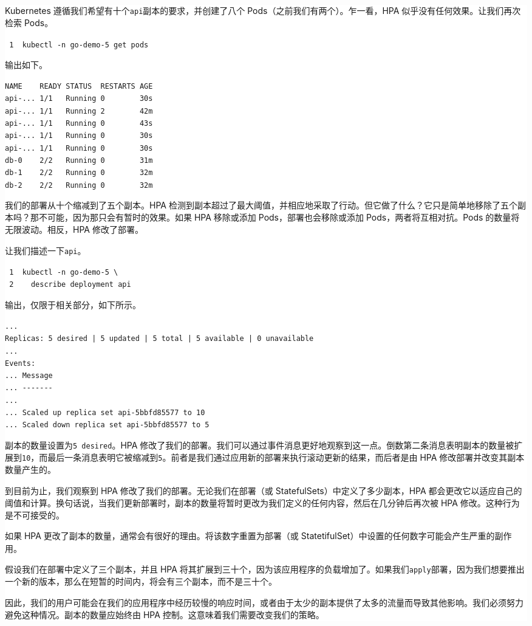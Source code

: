 ```
```

Kubernetes 遵循我们希望有十个`api`副本的要求，并创建了八个 Pods（之前我们有两个）。乍一看，HPA 似乎没有任何效果。让我们再次检索 Pods。

```
 1  kubectl -n go-demo-5 get pods
```

输出如下。

```
NAME    READY STATUS  RESTARTS AGE
api-... 1/1   Running 0        30s
api-... 1/1   Running 2        42m
api-... 1/1   Running 0        43s
api-... 1/1   Running 0        30s
api-... 1/1   Running 0        30s
db-0    2/2   Running 0        31m
db-1    2/2   Running 0        32m
db-2    2/2   Running 0        32m
```

我们的部署从十个缩减到了五个副本。HPA 检测到副本超过了最大阈值，并相应地采取了行动。但它做了什么？它只是简单地移除了五个副本吗？那不可能，因为那只会有暂时的效果。如果 HPA 移除或添加 Pods，部署也会移除或添加 Pods，两者将互相对抗。Pods 的数量将无限波动。相反，HPA 修改了部署。

让我们描述一下`api`。

```
 1  kubectl -n go-demo-5 \
 2    describe deployment api
```

输出，仅限于相关部分，如下所示。

```
...
Replicas: 5 desired | 5 updated | 5 total | 5 available | 0 unavailable
...
Events:
... Message
... -------
...
... Scaled up replica set api-5bbfd85577 to 10
... Scaled down replica set api-5bbfd85577 to 5
```

副本的数量设置为`5 desired`。HPA 修改了我们的部署。我们可以通过事件消息更好地观察到这一点。倒数第二条消息表明副本的数量被扩展到`10`，而最后一条消息表明它被缩减到`5`。前者是我们通过应用新的部署来执行滚动更新的结果，而后者是由 HPA 修改部署并改变其副本数量产生的。

到目前为止，我们观察到 HPA 修改了我们的部署。无论我们在部署（或 StatefulSets）中定义了多少副本，HPA 都会更改它以适应自己的阈值和计算。换句话说，当我们更新部署时，副本的数量将暂时更改为我们定义的任何内容，然后在几分钟后再次被 HPA 修改。这种行为是不可接受的。

如果 HPA 更改了副本的数量，通常会有很好的理由。将该数字重置为部署（或 StatetifulSet）中设置的任何数字可能会产生严重的副作用。

假设我们在部署中定义了三个副本，并且 HPA 将其扩展到三十个，因为该应用程序的负载增加了。如果我们`apply`部署，因为我们想要推出一个新的版本，那么在短暂的时间内，将会有三个副本，而不是三十个。

因此，我们的用户可能会在我们的应用程序中经历较慢的响应时间，或者由于太少的副本提供了太多的流量而导致其他影响。我们必须努力避免这种情况。副本的数量应始终由 HPA 控制。这意味着我们需要改变我们的策略。
